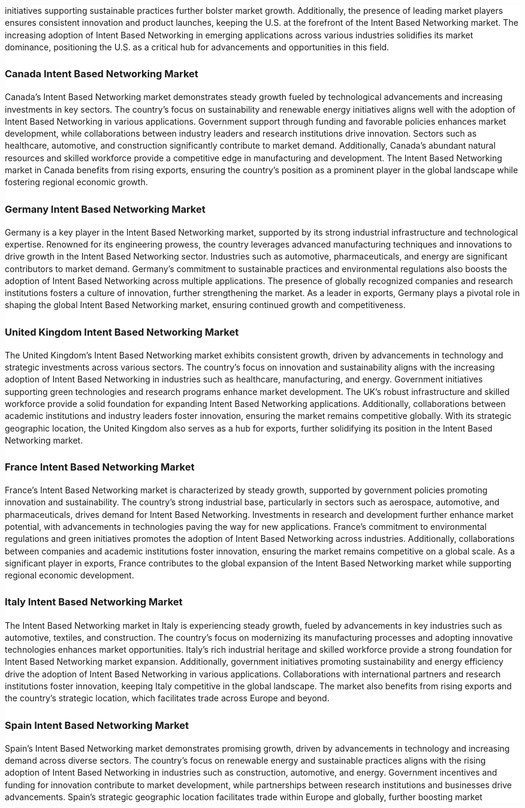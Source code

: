initiatives supporting sustainable practices further bolster market growth. Additionally, the presence of leading market players ensures consistent innovation and product launches, keeping the U.S. at the forefront of the Intent Based Networking market. The increasing adoption of Intent Based Networking in emerging applications across various industries solidifies its market dominance, positioning the U.S. as a critical hub for advancements and opportunities in this field.</p><h3>Canada Intent Based Networking Market</h3><p>Canada&rsquo;s Intent Based Networking market demonstrates steady growth fueled by technological advancements and increasing investments in key sectors. The country&rsquo;s focus on sustainability and renewable energy initiatives aligns well with the adoption of Intent Based Networking in various applications. Government support through funding and favorable policies enhances market development, while collaborations between industry leaders and research institutions drive innovation. Sectors such as healthcare, automotive, and construction significantly contribute to market demand. Additionally, Canada&rsquo;s abundant natural resources and skilled workforce provide a competitive edge in manufacturing and development. The Intent Based Networking market in Canada benefits from rising exports, ensuring the country&rsquo;s position as a prominent player in the global landscape while fostering regional economic growth.</p><h3>Germany Intent Based Networking Market</h3><p>Germany is a key player in the Intent Based Networking market, supported by its strong industrial infrastructure and technological expertise. Renowned for its engineering prowess, the country leverages advanced manufacturing techniques and innovations to drive growth in the Intent Based Networking sector. Industries such as automotive, pharmaceuticals, and energy are significant contributors to market demand. Germany&rsquo;s commitment to sustainable practices and environmental regulations also boosts the adoption of Intent Based Networking across multiple applications. The presence of globally recognized companies and research institutions fosters a culture of innovation, further strengthening the market. As a leader in exports, Germany plays a pivotal role in shaping the global Intent Based Networking market, ensuring continued growth and competitiveness.</p><h3>United Kingdom Intent Based Networking Market</h3><p>The United Kingdom&rsquo;s Intent Based Networking market exhibits consistent growth, driven by advancements in technology and strategic investments across various sectors. The country&rsquo;s focus on innovation and sustainability aligns with the increasing adoption of Intent Based Networking in industries such as healthcare, manufacturing, and energy. Government initiatives supporting green technologies and research programs enhance market development. The UK&rsquo;s robust infrastructure and skilled workforce provide a solid foundation for expanding Intent Based Networking applications. Additionally, collaborations between academic institutions and industry leaders foster innovation, ensuring the market remains competitive globally. With its strategic geographic location, the United Kingdom also serves as a hub for exports, further solidifying its position in the Intent Based Networking market.</p><h3>France Intent Based Networking Market</h3><p>France&rsquo;s Intent Based Networking market is characterized by steady growth, supported by government policies promoting innovation and sustainability. The country&rsquo;s strong industrial base, particularly in sectors such as aerospace, automotive, and pharmaceuticals, drives demand for Intent Based Networking. Investments in research and development further enhance market potential, with advancements in technologies paving the way for new applications. France&rsquo;s commitment to environmental regulations and green initiatives promotes the adoption of Intent Based Networking across industries. Additionally, collaborations between companies and academic institutions foster innovation, ensuring the market remains competitive on a global scale. As a significant player in exports, France contributes to the global expansion of the Intent Based Networking market while supporting regional economic development.</p><h3>Italy Intent Based Networking Market</h3><p>The Intent Based Networking market in Italy is experiencing steady growth, fueled by advancements in key industries such as automotive, textiles, and construction. The country&rsquo;s focus on modernizing its manufacturing processes and adopting innovative technologies enhances market opportunities. Italy&rsquo;s rich industrial heritage and skilled workforce provide a strong foundation for Intent Based Networking market expansion. Additionally, government initiatives promoting sustainability and energy efficiency drive the adoption of Intent Based Networking in various applications. Collaborations with international partners and research institutions foster innovation, keeping Italy competitive in the global landscape. The market also benefits from rising exports and the country&rsquo;s strategic location, which facilitates trade across Europe and beyond.</p><h3>Spain Intent Based Networking Market</h3><p>Spain&rsquo;s Intent Based Networking market demonstrates promising growth, driven by advancements in technology and increasing demand across diverse sectors. The country&rsquo;s focus on renewable energy and sustainable practices aligns with the rising adoption of Intent Based Networking in industries such as construction, automotive, and energy. Government incentives and funding for innovation contribute to market development, while partnerships between research institutions and businesses drive advancements. Spain&rsquo;s strategic geographic location facilitates trade within Europe and globally, further boosting market